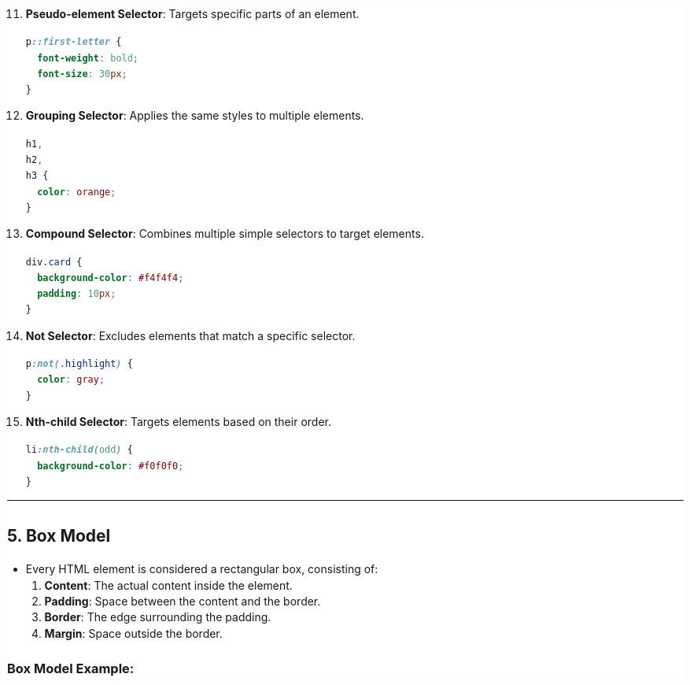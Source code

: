 11. **Pseudo-element Selector**: Targets specific parts of an element.

    ```css
    p::first-letter {
      font-weight: bold;
      font-size: 30px;
    }
    ```

12. **Grouping Selector**: Applies the same styles to multiple elements.

    ```css
    h1,
    h2,
    h3 {
      color: orange;
    }
    ```

13. **Compound Selector**: Combines multiple simple selectors to target elements.

    ```css
    div.card {
      background-color: #f4f4f4;
      padding: 10px;
    }
    ```

14. **Not Selector**: Excludes elements that match a specific selector.

    ```css
    p:not(.highlight) {
      color: gray;
    }
    ```

15. **Nth-child Selector**: Targets elements based on their order.
    ```css
    li:nth-child(odd) {
      background-color: #f0f0f0;
    }
    ```

---

## 5. Box Model

- Every HTML element is considered a rectangular box, consisting of:
  1. **Content**: The actual content inside the element.
  2. **Padding**: Space between the content and the border.
  3. **Border**: The edge surrounding the padding.
  4. **Margin**: Space outside the border.

### Box Model Example:
